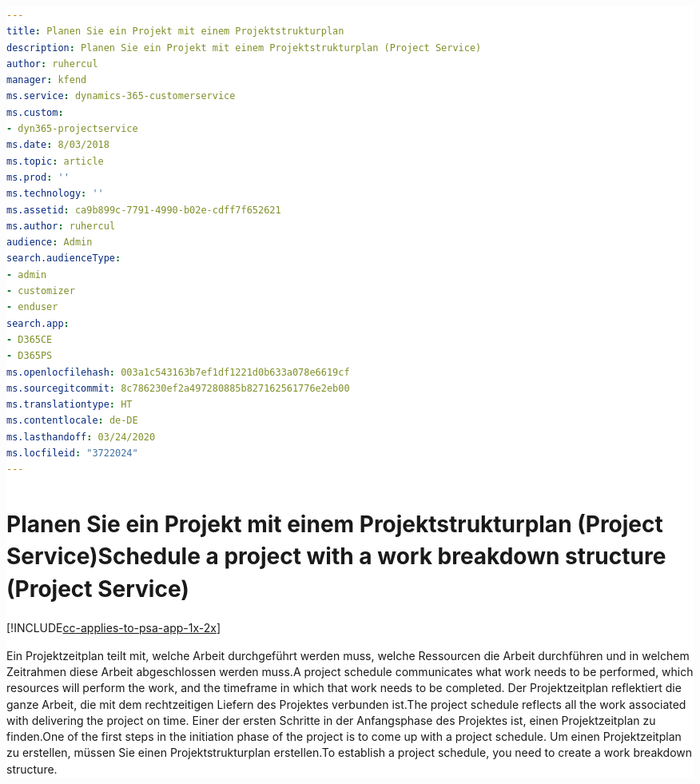 ```yaml
---
title: Planen Sie ein Projekt mit einem Projektstrukturplan
description: Planen Sie ein Projekt mit einem Projektstrukturplan (Project Service)
author: ruhercul
manager: kfend
ms.service: dynamics-365-customerservice
ms.custom:
- dyn365-projectservice
ms.date: 8/03/2018
ms.topic: article
ms.prod: ''
ms.technology: ''
ms.assetid: ca9b899c-7791-4990-b02e-cdff7f652621
ms.author: ruhercul
audience: Admin
search.audienceType:
- admin
- customizer
- enduser
search.app:
- D365CE
- D365PS
ms.openlocfilehash: 003a1c543163b7ef1df1221d0b633a078e6619cf
ms.sourcegitcommit: 8c786230ef2a497280885b827162561776e2eb00
ms.translationtype: HT
ms.contentlocale: de-DE
ms.lasthandoff: 03/24/2020
ms.locfileid: "3722024"
---
```

# <a name="schedule-a-project-with-a-work-breakdown-structure-project-service"></a><span data-ttu-id="c8d0d-103">Planen Sie ein Projekt mit einem Projektstrukturplan (Project Service)</span><span class="sxs-lookup"><span data-stu-id="c8d0d-103">Schedule a project with a work breakdown structure (Project Service)</span></span>

[!INCLUDE[cc-applies-to-psa-app-1x-2x](../includes/cc-applies-to-psa-app-1x-2x.md)]

<span data-ttu-id="c8d0d-104">Ein Projektzeitplan teilt mit, welche Arbeit durchgeführt werden muss, welche Ressourcen die Arbeit durchführen und in welchem Zeitrahmen diese Arbeit abgeschlossen werden muss.</span><span class="sxs-lookup"><span data-stu-id="c8d0d-104">A project schedule communicates what work needs to be performed, which resources will perform the work, and the timeframe in which that work needs to be completed.</span></span> <span data-ttu-id="c8d0d-105">Der Projektzeitplan reflektiert die ganze Arbeit, die mit dem rechtzeitigen Liefern des Projektes verbunden ist.</span><span class="sxs-lookup"><span data-stu-id="c8d0d-105">The project schedule reflects all the work associated with delivering the project on time.</span></span> <span data-ttu-id="c8d0d-106">Einer der ersten Schritte in der Anfangsphase des Projektes ist, einen Projektzeitplan zu finden.</span><span class="sxs-lookup"><span data-stu-id="c8d0d-106">One of the first steps in the initiation phase of the project is to come up with a project schedule.</span></span> <span data-ttu-id="c8d0d-107">Um einen Projektzeitplan zu erstellen, müssen Sie einen Projektstrukturplan erstellen.</span><span class="sxs-lookup"><span data-stu-id="c8d0d-107">To establish a project schedule, you need to create a work breakdown structure.</span></span>  
  